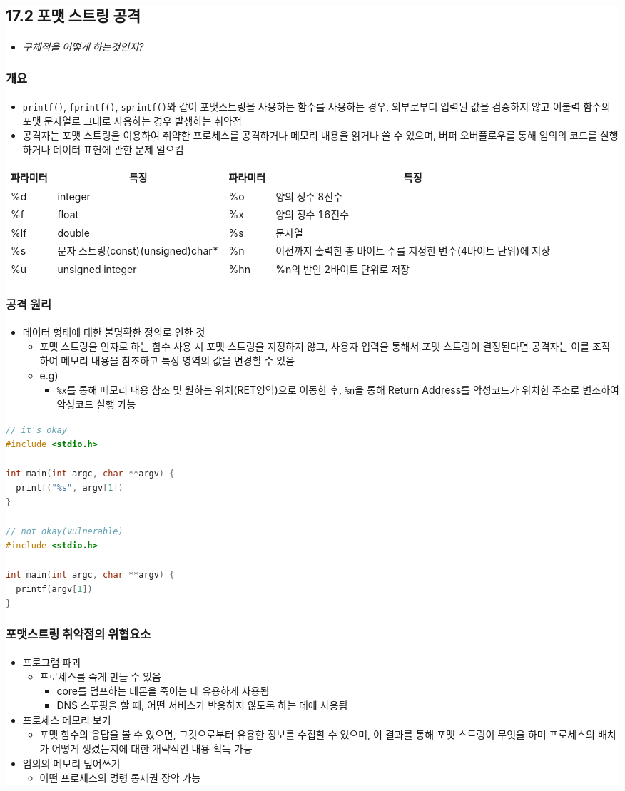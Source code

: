 ## 17.2 포맷 스트링 공격

- *구체적을 어떻게 하는것인지?*

### 개요

- `printf()`, `fprintf()`, `sprintf()`와 같이 포맷스트링을 사용하는 함수를 사용하는 경우, 외부로부터 입력된 값을 검증하지 않고 이불력 함수의 포맷 문자열로 그대로 사용하는 경우 발생하는 취약점
- 공격자는 포맷 스트링을 이용하여 취약한 프로세스를 공격하거나 메모리 내용을 읽거나 쓸 수 있으며, 버퍼 오버플로우를 통해 임의의 코드를 실행하거나 데이터 표현에 관한 문제 일으킴

|파라미터|특징|파라미터|특징|
|------|---|-----|---|
|%d|integer|%o|양의 정수 8진수|
|%f|float|%x|양의 정수 16진수|
|%lf|double|%s|문자열|
|%s|문자 스트링(const)(unsigned)char*|%n|이전까지 출력한 총 바이트 수를 지정한 변수(4바이트 단위)에 저장|
|%u|unsigned integer|%hn|%n의 반인 2바이트 단위로 저장|

### 공격 원리

- 데이터 형태에 대한 불명확한 정의로 인한 것
  - 포맷 스트링을 인자로 하는 함수 사용 시 포맷 스트링을 지정하지 않고, 사용자 입력을 통해서 포맷 스트링이 결정된다면 공격자는 이를 조작하여 메모리 내용을 참조하고 특정 영역의 값을 변경할 수 있음
  - e.g)
    - `%x`를 통해 메모리 내용 참조 및 원하는 위치(RET영역)으로 이동한 후, `%n`을 통해 Return Address를 악성코드가 위치한 주소로 변조하여 악성코드 실행 가능

```c
// it's okay
#include <stdio.h>

int main(int argc, char **argv) {
  printf("%s", argv[1])
}

// not okay(vulnerable)
#include <stdio.h>

int main(int argc, char **argv) {
  printf(argv[1])
}
```

### 포맷스트링 취약점의 위협요소

- 프로그램 파괴
  - 프로세스를 죽게 만들 수 있음
    - core를 덤프하는 데몬을 죽이는 데 유용하게 사용됨
    - DNS 스푸핑을 할 때, 어떤 서비스가 반응하지 않도록 하는 데에 사용됨
- 프로세스 메모리 보기
  - 포맷 함수의 응답을 볼 수 있으면, 그것으로부터 유용한 정보를 수집할 수 있으며, 이 결과를 통해 포맷 스트링이 무엇을 하며 프로세스의 배치가 어떻게 생겼는지에 대한 개략적인 내용 획득 가능
- 임의의 메모리 덮어쓰기
  - 어떤 프로세스의 명령 통제권 장악 가능
